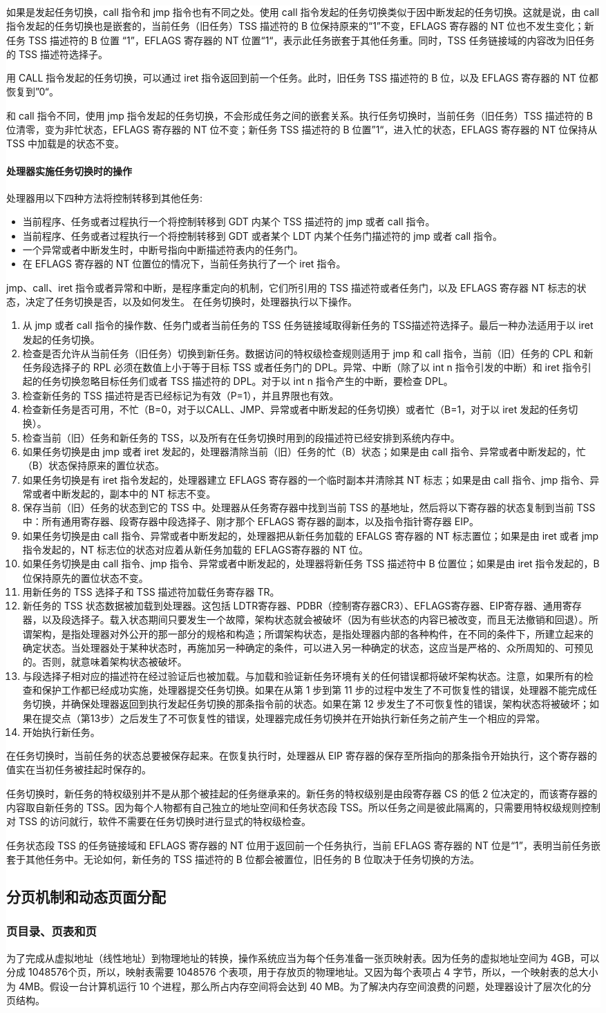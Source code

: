 如果是发起任务切换，call 指令和 jmp 指令也有不同之处。使用 call 指令发起的任务切换类似于因中断发起的任务切换。这就是说，由 call 指令发起的任务切换也是嵌套的，当前任务（旧任务）TSS 描述符的 B 位保持原来的“1”不变，EFLAGS 寄存器的 NT 位也不发生变化；新任务 TSS 描述符的 B 位置 “1”，EFLAGS 寄存器的 NT 位置“1“，表示此任务嵌套于其他任务重。同时，TSS 任务链接域的内容改为旧任务的 TSS 描述符选择子。

用 CALL 指令发起的任务切换，可以通过 iret 指令返回到前一个任务。此时，旧任务 TSS 描述符的 B 位，以及 EFLAGS 寄存器的 NT 位都恢复到”0“。

和 call 指令不同，使用 jmp 指令发起的任务切换，不会形成任务之间的嵌套关系。执行任务切换时，当前任务（旧任务）TSS 描述符的 B 位清零，变为非忙状态，EFLAGS 寄存器的 NT 位不变；新任务 TSS 描述符的 B 位置”1“，进入忙的状态，EFLAGS 寄存器的 NT 位保持从 TSS 中加载是的状态不变。

#### 处理器实施任务切换时的操作
处理器用以下四种方法将控制转移到其他任务:
+ 当前程序、任务或者过程执行一个将控制转移到 GDT 内某个 TSS 描述符的 jmp 或者 call 指令。
+ 当前程序、任务或者过程执行一个将控制转移到 GDT 或者某个 LDT 内某个任务门描述符的 jmp 或者 call 指令。
+ 一个异常或者中断发生时，中断号指向中断描述符表内的任务门。
+ 在 EFLAGS 寄存器的 NT 位置位的情况下，当前任务执行了一个 iret 指令。

jmp、call、iret 指令或者异常和中断，是程序重定向的机制，它们所引用的 TSS 描述符或者任务门，以及 EFLAGS 寄存器 NT 标志的状态，决定了任务切换是否，以及如何发生。
在任务切换时，处理器执行以下操作。
1. 从 jmp 或者 call 指令的操作数、任务门或者当前任务的 TSS 任务链接域取得新任务的 TSS描述符选择子。最后一种办法适用于以 iret 发起的任务切换。
2. 检查是否允许从当前任务（旧任务）切换到新任务。数据访问的特权级检查规则适用于 jmp 和 call 指令，当前（旧）任务的 CPL 和新任务段选择子的 RPL 必须在数值上小于等于目标 TSS 或者任务门的 DPL。异常、中断（除了以 int n 指令引发的中断）和 iret 指令引起的任务切换忽略目标任务们或者 TSS 描述符的 DPL。对于以 int n 指令产生的中断，要检查 DPL。
3. 检查新任务的 TSS 描述符是否已经标记为有效（P=1），并且界限也有效。
4. 检查新任务是否可用，不忙（B=0，对于以CALL、JMP、异常或者中断发起的任务切换）或者忙（B=1，对于以 iret 发起的任务切换）。
5. 检查当前（旧）任务和新任务的 TSS，以及所有在任务切换时用到的段描述符已经安排到系统内存中。
6. 如果任务切换是由 jmp 或者 iret 发起的，处理器清除当前（旧）任务的忙（B）状态；如果是由 call 指令、异常或者中断发起的，忙（B）状态保持原来的置位状态。
7. 如果任务切换是有 iret 指令发起的，处理器建立 EFLAGS 寄存器的一个临时副本并清除其 NT 标志；如果是由 call 指令、jmp 指令、异常或者中断发起的，副本中的 NT 标志不变。
8. 保存当前（旧）任务的状态到它的 TSS 中。处理器从任务寄存器中找到当前 TSS 的基地址，然后将以下寄存器的状态复制到当前 TSS 中：所有通用寄存器、段寄存器中段选择子、刚才那个 EFLAGS 寄存器的副本，以及指令指针寄存器 EIP。
9. 如果任务切换是由 call 指令、异常或者中断发起的，处理器把从新任务加载的 EFALGS 寄存器的 NT 标志置位；如果是由 iret 或者 jmp 指令发起的，NT 标志位的状态对应着从新任务加载的 EFLAGS寄存器的 NT 位。
10. 如果任务切换是由 call 指令、jmp 指令、异常或者中断发起的，处理器将新任务 TSS 描述符中 B 位置位；如果是由 iret 指令发起的，B 位保持原先的置位状态不变。
11. 用新任务的 TSS 选择子和 TSS 描述符加载任务寄存器 TR。
12. 新任务的 TSS 状态数据被加载到处理器。这包括 LDTR寄存器、PDBR（控制寄存器CR3）、EFLAGS寄存器、EIP寄存器、通用寄存器，以及段选择子。载入状态期间只要发生一个故障，架构状态就会被破坏（因为有些状态的内容已被改变，而且无法撤销和回退）。所谓架构，是指处理器对外公开的那一部分的规格和构造；所谓架构状态，是指处理器内部的各种构件，在不同的条件下，所建立起来的确定状态。当处理器处于某种状态时，再施加另一种确定的条件，可以进入另一种确定的状态，这应当是严格的、众所周知的、可预见的。否则，就意味着架构状态被破坏。
13. 与段选择子相对应的描述符在经过验证后也被加载。与加载和验证新任务环境有关的任何错误都将破坏架构状态。注意，如果所有的检查和保护工作都已经成功实施，处理器提交任务切换。如果在从第 1 步到第 11 步的过程中发生了不可恢复性的错误，处理器不能完成任务切换，并确保处理器返回到执行发起任务切换的那条指令前的状态。如果在第 12 步发生了不可恢复性的错误，架构状态将被破坏；如果在提交点（第13步）之后发生了不可恢复性的错误，处理器完成任务切换并在开始执行新任务之前产生一个相应的异常。
14. 开始执行新任务。

在任务切换时，当前任务的状态总要被保存起来。在恢复执行时，处理器从 EIP 寄存器的保存至所指向的那条指令开始执行，这个寄存器的值实在当初任务被挂起时保存的。

任务切换时，新任务的特权级别并不是从那个被挂起的任务继承来的。新任务的特权级别是由段寄存器 CS 的低 2 位决定的，而该寄存器的内容取自新任务的 TSS。因为每个人物都有自己独立的地址空间和任务状态段 TSS。所以任务之间是彼此隔离的，只需要用特权级规则控制对 TSS 的访问就行，软件不需要在任务切换时进行显式的特权级检查。

任务状态段 TSS 的任务链接域和 EFLAGS 寄存器的 NT 位用于返回前一个任务执行，当前 EFLAGS 寄存器的 NT 位是“1”，表明当前任务嵌套于其他任务中。无论如何，新任务的 TSS 描述符的 B 位都会被置位，旧任务的 B 位取决于任务切换的方法。

## 分页机制和动态页面分配

### 页目录、页表和页
为了完成从虚拟地址（线性地址）到物理地址的转换，操作系统应当为每个任务准备一张页映射表。因为任务的虚拟地址空间为 4GB，可以分成 1048576个页，所以，映射表需要 1048576 个表项，用于存放页的物理地址。又因为每个表项占 4 字节，所以，一个映射表的总大小为 4MB。假设一台计算机运行 10 个进程，那么所占内存空间将会达到 40 MB。为了解决内存空间浪费的问题，处理器设计了层次化的分页结构。
